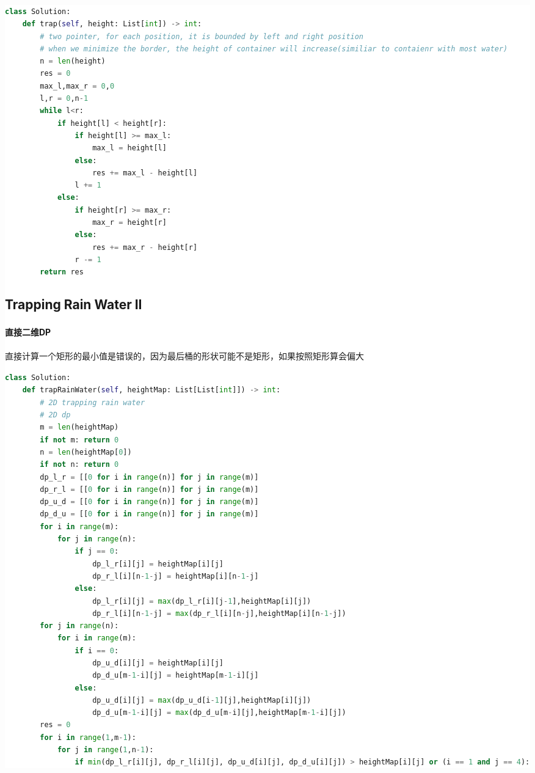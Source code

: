 ```py
class Solution:
    def trap(self, height: List[int]) -> int:
        # two pointer, for each position, it is bounded by left and right position
        # when we minimize the border, the height of container will increase(similiar to contaienr with most water)
        n = len(height)
        res = 0
        max_l,max_r = 0,0
        l,r = 0,n-1
        while l<r:
            if height[l] < height[r]:
                if height[l] >= max_l:
                    max_l = height[l]
                else:
                    res += max_l - height[l]
                l += 1
            else:
                if height[r] >= max_r:
                    max_r = height[r]
                else:
                    res += max_r - height[r]
                r -= 1
        return res
```

## Trapping Rain Water II

#### 直接二维DP
直接计算一个矩形的最小值是错误的，因为最后桶的形状可能不是矩形，如果按照矩形算会偏大
```py
class Solution:
    def trapRainWater(self, heightMap: List[List[int]]) -> int:
        # 2D trapping rain water
        # 2D dp
        m = len(heightMap)
        if not m: return 0
        n = len(heightMap[0])
        if not n: return 0
        dp_l_r = [[0 for i in range(n)] for j in range(m)]
        dp_r_l = [[0 for i in range(n)] for j in range(m)]
        dp_u_d = [[0 for i in range(n)] for j in range(m)]
        dp_d_u = [[0 for i in range(n)] for j in range(m)]
        for i in range(m):
            for j in range(n):
                if j == 0:
                    dp_l_r[i][j] = heightMap[i][j]
                    dp_r_l[i][n-1-j] = heightMap[i][n-1-j]
                else:
                    dp_l_r[i][j] = max(dp_l_r[i][j-1],heightMap[i][j]) 
                    dp_r_l[i][n-1-j] = max(dp_r_l[i][n-j],heightMap[i][n-1-j])
        for j in range(n):
            for i in range(m):
                if i == 0:
                    dp_u_d[i][j] = heightMap[i][j]
                    dp_d_u[m-1-i][j] = heightMap[m-1-i][j]
                else:
                    dp_u_d[i][j] = max(dp_u_d[i-1][j],heightMap[i][j])
                    dp_d_u[m-1-i][j] = max(dp_d_u[m-i][j],heightMap[m-1-i][j])
        res = 0
        for i in range(1,m-1):
            for j in range(1,n-1):
                if min(dp_l_r[i][j], dp_r_l[i][j], dp_u_d[i][j], dp_d_u[i][j]) > heightMap[i][j] or (i == 1 and j == 4):
```